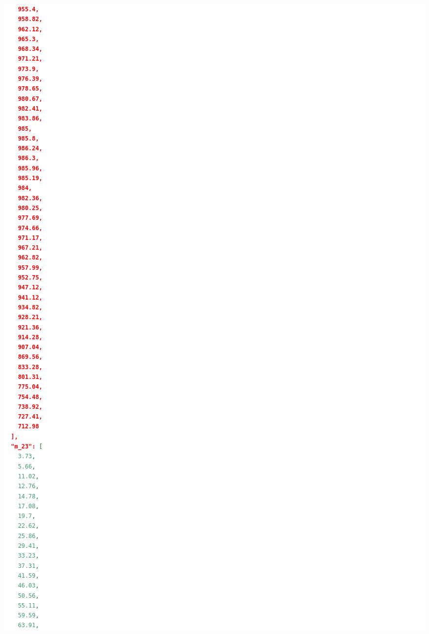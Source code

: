 ```json
    955.4,
    958.82,
    962.12,
    965.3,
    968.34,
    971.21,
    973.9,
    976.39,
    978.65,
    980.67,
    982.41,
    983.86,
    985,
    985.8,
    986.24,
    986.3,
    985.96,
    985.19,
    984,
    982.36,
    980.25,
    977.69,
    974.66,
    971.17,
    967.21,
    962.82,
    957.99,
    952.75,
    947.12,
    941.12,
    934.82,
    928.21,
    921.36,
    914.28,
    907.04,
    869.56,
    833.28,
    801.31,
    775.04,
    754.48,
    738.92,
    727.41,
    712.98
  ],
  "m_23": [
    3.73,
    5.66,
    11.02,
    12.76,
    14.78,
    17.08,
    19.7,
    22.62,
    25.86,
    29.41,
    33.23,
    37.31,
    41.59,
    46.03,
    50.56,
    55.11,
    59.59,
    63.91,
```